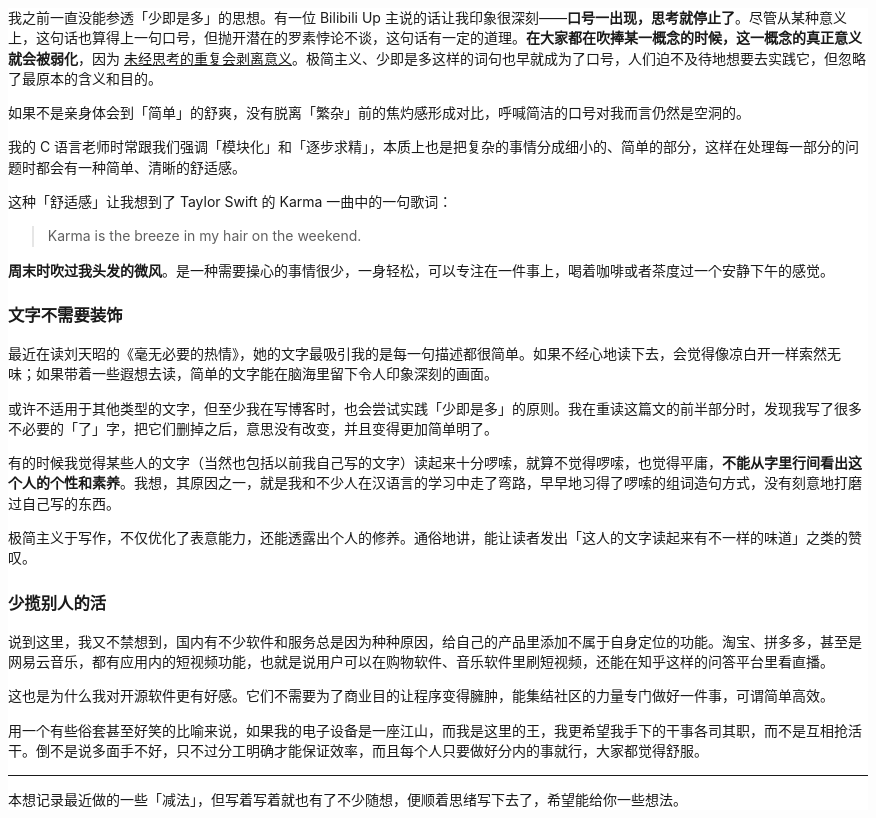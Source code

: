 我之前一直没能参透「少即是多」的思想。有一位 Bilibili Up 主说的话让我印象很深刻——**口号一出现，思考就停止了**。尽管从某种意义上，这句话也算得上一句口号，但抛开潜在的罗素悖论不谈，这句话有一定的道理。**在大家都在吹捧某一概念的时候，这一概念的真正意义就会被弱化**，因为 [未经思考的重复会剥离意义](https://www.guhub.cn/blog/words-repeated-are-words-lost)。极简主义、少即是多这样的词句也早就成为了口号，人们迫不及待地想要去实践它，但忽略了最原本的含义和目的。

如果不是亲身体会到「简单」的舒爽，没有脱离「繁杂」前的焦灼感形成对比，呼喊简洁的口号对我而言仍然是空洞的。

我的 C 语言老师时常跟我们强调「模块化」和「逐步求精」，本质上也是把复杂的事情分成细小的、简单的部分，这样在处理每一部分的问题时都会有一种简单、清晰的舒适感。

这种「舒适感」让我想到了 Taylor Swift 的 Karma 一曲中的一句歌词：

> Karma is the breeze in my hair on the weekend.

**周末时吹过我头发的微风**。是一种需要操心的事情很少，一身轻松，可以专注在一件事上，喝着咖啡或者茶度过一个安静下午的感觉。

### 文字不需要装饰

最近在读刘天昭的《毫无必要的热情》，她的文字最吸引我的是每一句描述都很简单。如果不经心地读下去，会觉得像凉白开一样索然无味；如果带着一些遐想去读，简单的文字能在脑海里留下令人印象深刻的画面。

或许不适用于其他类型的文字，但至少我在写博客时，也会尝试实践「少即是多」的原则。我在重读这篇文的前半部分时，发现我写了很多不必要的「了」字，把它们删掉之后，意思没有改变，并且变得更加简单明了。

有的时候我觉得某些人的文字（当然也包括以前我自己写的文字）读起来十分啰嗦，就算不觉得啰嗦，也觉得平庸，**不能从字里行间看出这个人的个性和素养**。我想，其原因之一，就是我和不少人在汉语言的学习中走了弯路，早早地习得了啰嗦的组词造句方式，没有刻意地打磨过自己写的东西。

极简主义于写作，不仅优化了表意能力，还能透露出个人的修养。通俗地讲，能让读者发出「这人的文字读起来有不一样的味道」之类的赞叹。

### 少揽别人的活

说到这里，我又不禁想到，国内有不少软件和服务总是因为种种原因，给自己的产品里添加不属于自身定位的功能。淘宝、拼多多，甚至是网易云音乐，都有应用内的短视频功能，也就是说用户可以在购物软件、音乐软件里刷短视频，还能在知乎这样的问答平台里看直播。

这也是为什么我对开源软件更有好感。它们不需要为了商业目的让程序变得臃肿，能集结社区的力量专门做好一件事，可谓简单高效。

用一个有些俗套甚至好笑的比喻来说，如果我的电子设备是一座江山，而我是这里的王，我更希望我手下的干事各司其职，而不是互相抢活干。倒不是说多面手不好，只不过分工明确才能保证效率，而且每个人只要做好分内的事就行，大家都觉得舒服。

---

本想记录最近做的一些「减法」，但写着写着就也有了不少随想，便顺着思绪写下去了，希望能给你一些想法。
